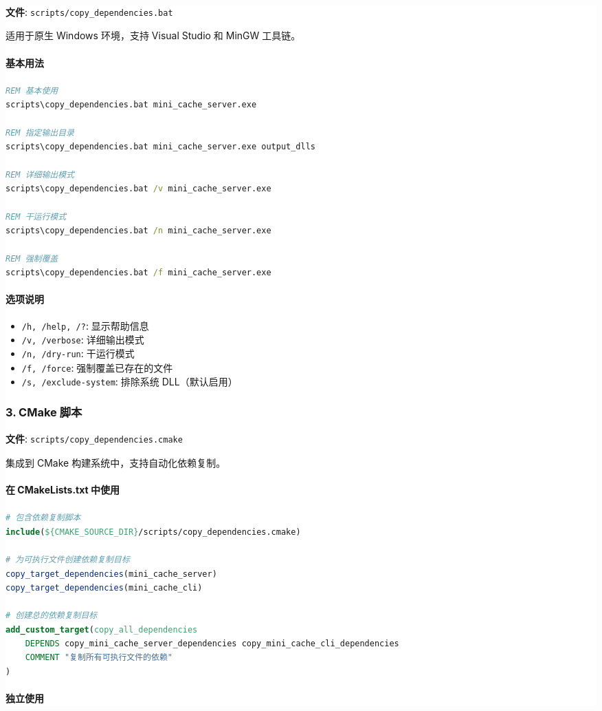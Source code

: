 **文件**: `scripts/copy_dependencies.bat`

适用于原生 Windows 环境，支持 Visual Studio 和 MinGW 工具链。

#### 基本用法

```cmd
REM 基本使用
scripts\copy_dependencies.bat mini_cache_server.exe

REM 指定输出目录
scripts\copy_dependencies.bat mini_cache_server.exe output_dlls

REM 详细输出模式
scripts\copy_dependencies.bat /v mini_cache_server.exe

REM 干运行模式
scripts\copy_dependencies.bat /n mini_cache_server.exe

REM 强制覆盖
scripts\copy_dependencies.bat /f mini_cache_server.exe
```

#### 选项说明

- `/h, /help, /?`: 显示帮助信息
- `/v, /verbose`: 详细输出模式
- `/n, /dry-run`: 干运行模式
- `/f, /force`: 强制覆盖已存在的文件
- `/s, /exclude-system`: 排除系统 DLL（默认启用）

### 3. CMake 脚本

**文件**: `scripts/copy_dependencies.cmake`

集成到 CMake 构建系统中，支持自动化依赖复制。

#### 在 CMakeLists.txt 中使用

```cmake
# 包含依赖复制脚本
include(${CMAKE_SOURCE_DIR}/scripts/copy_dependencies.cmake)

# 为可执行文件创建依赖复制目标
copy_target_dependencies(mini_cache_server)
copy_target_dependencies(mini_cache_cli)

# 创建总的依赖复制目标
add_custom_target(copy_all_dependencies
    DEPENDS copy_mini_cache_server_dependencies copy_mini_cache_cli_dependencies
    COMMENT "复制所有可执行文件的依赖"
)
```

#### 独立使用
